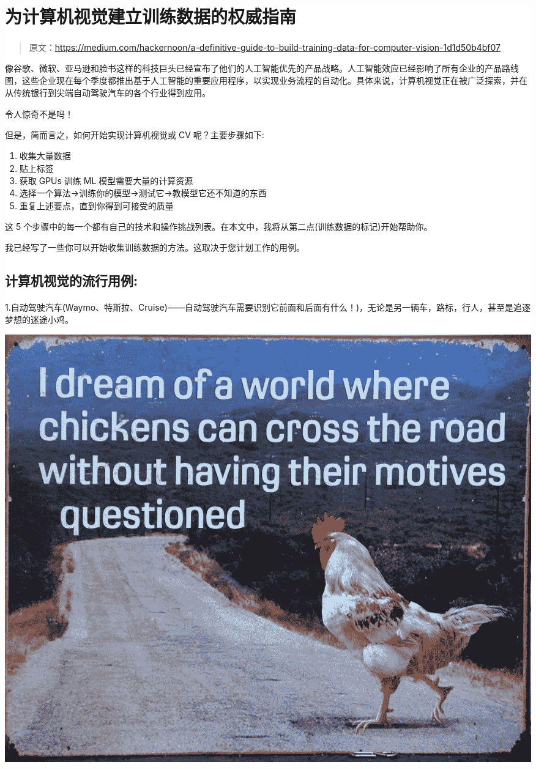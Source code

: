 # 为计算机视觉建立训练数据的权威指南

> 原文：<https://medium.com/hackernoon/a-definitive-guide-to-build-training-data-for-computer-vision-1d1d50b4bf07>

像谷歌、微软、亚马逊和脸书这样的科技巨头已经宣布了他们的人工智能优先的产品战略。人工智能效应已经影响了所有企业的产品路线图，这些企业现在每个季度都推出基于人工智能的重要应用程序，以实现业务流程的自动化。具体来说，计算机视觉正在被广泛探索，并在从传统银行到尖端自动驾驶汽车的各个行业得到应用。

令人惊奇不是吗！

但是，简而言之，如何开始实现计算机视觉或 CV 呢？主要步骤如下:

1.  收集大量数据
2.  贴上标签
3.  获取 GPUs 训练 ML 模型需要大量的计算资源
4.  选择一个算法->训练你的模型->测试它->教模型它还不知道的东西
5.  重复上述要点，直到你得到可接受的质量

这 5 个步骤中的每一个都有自己的技术和操作挑战列表。在本文中，我将从第二点(训练数据的标记)开始帮助你。

我已经写了一些你可以开始收集训练数据的方法。这取决于您计划工作的用例。

## 计算机视觉的流行用例:

1.自动驾驶汽车(Waymo、特斯拉、Cruise)——自动驾驶汽车需要识别它前面和后面有什么！)，无论是另一辆车，路标，行人，甚至是追逐梦想的迷途小鸡。

![](img/a076792c1ad2f14132090646d7aba886.png)
